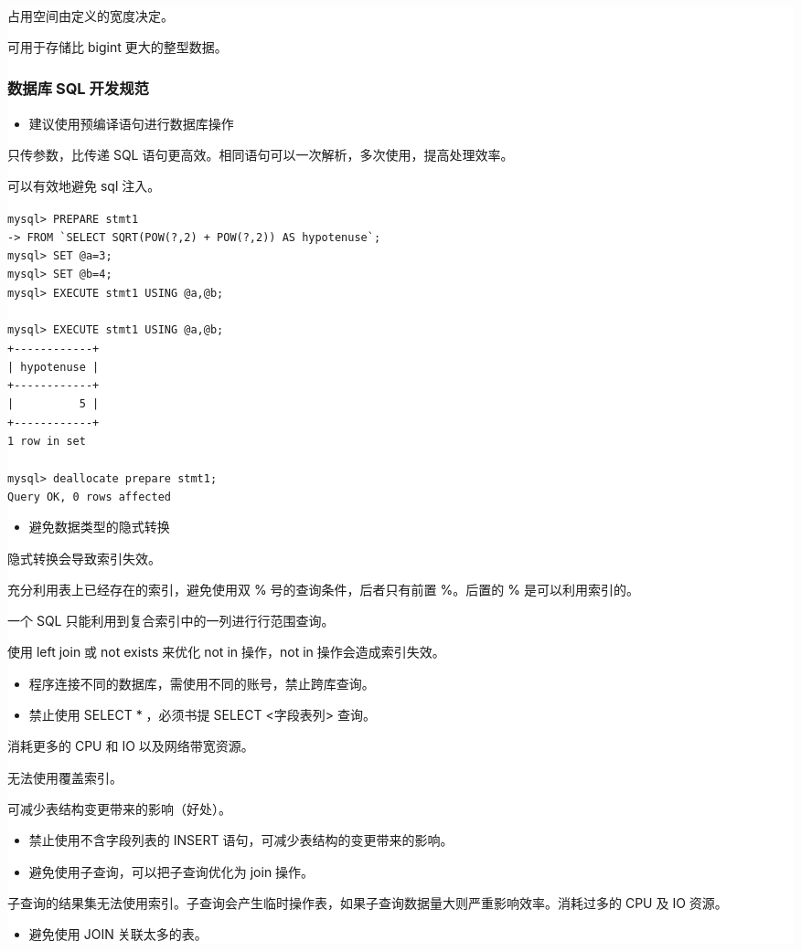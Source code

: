 占用空间由定义的宽度决定。

可用于存储比 bigint 更大的整型数据。

### 数据库 SQL 开发规范

+ 建议使用预编译语句进行数据库操作

只传参数，比传递 SQL 语句更高效。相同语句可以一次解析，多次使用，提高处理效率。

可以有效地避免 sql 注入。

```
mysql> PREPARE stmt1
-> FROM `SELECT SQRT(POW(?,2) + POW(?,2)) AS hypotenuse`;
mysql> SET @a=3;
mysql> SET @b=4;
mysql> EXECUTE stmt1 USING @a,@b;

mysql> EXECUTE stmt1 USING @a,@b;
+------------+
| hypotenuse |
+------------+
|          5 |
+------------+
1 row in set

mysql> deallocate prepare stmt1;
Query OK, 0 rows affected

```

+ 避免数据类型的隐式转换

隐式转换会导致索引失效。

充分利用表上已经存在的索引，避免使用双 % 号的查询条件，后者只有前置 %。后置的 % 是可以利用索引的。

一个 SQL 只能利用到复合索引中的一列进行行范围查询。

使用 left join 或 not exists 来优化 not in 操作，not in 操作会造成索引失效。

+ 程序连接不同的数据库，需使用不同的账号，禁止跨库查询。

+ 禁止使用 SELECT * ，必须书提 SELECT <字段表列> 查询。

消耗更多的 CPU 和 IO 以及网络带宽资源。

无法使用覆盖索引。

可减少表结构变更带来的影响（好处）。

+ 禁止使用不含字段列表的 INSERT 语句，可减少表结构的变更带来的影响。

+ 避免使用子查询，可以把子查询优化为 join 操作。

子查询的结果集无法使用索引。子查询会产生临时操作表，如果子查询数据量大则严重影响效率。消耗过多的 CPU 及 IO 资源。

+ 避免使用 JOIN 关联太多的表。
